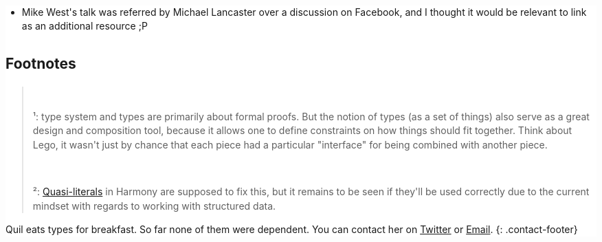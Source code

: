  -  Mike West's talk was referred by Michael Lancaster over a discussion on Facebook, and I thought it would be relevant to link as an additional resource ;P

## Footnotes

<blockquote>
<a name="fn1">&nbsp;</a>
<p>¹: type system and types are primarily about formal proofs. But the notion of types (as a set of things) also serve as a great design and composition tool, because it allows one to define constraints on how things should fit together. Think about Lego, it wasn't just by chance that each piece had a particular "interface" for being combined with another piece.</p>

<a name="fn2">&nbsp;</a>
<p>²: <a href="http://wiki.ecmascript.org/doku.php?id=harmony:quasis">Quasi-literals</a> in Harmony are supposed to fix this, but it remains to be seen if they'll be used correctly due to the current mindset with regards to working with structured data.</p>
</blockquote>


Quil eats types for breakfast. So far none of them were dependent. You can contact her on [Twitter](https:/twitter.com/robotlolita) or [Email](mailto:queen@robotlolita.me).
{: .contact-footer}
